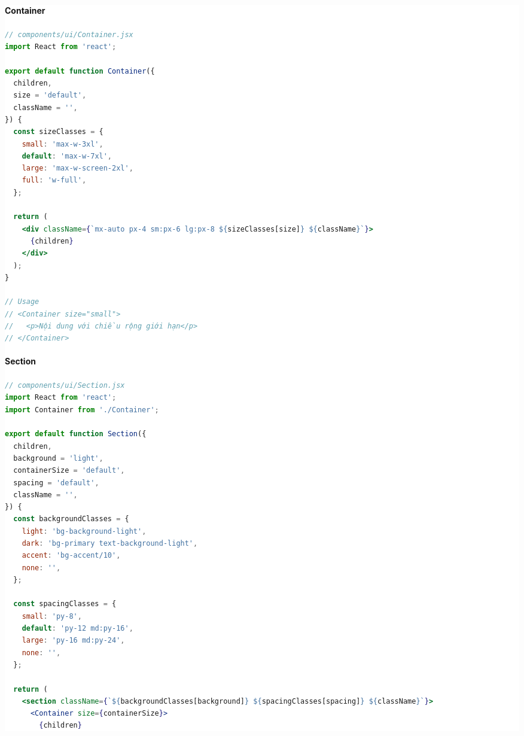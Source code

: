 
#### Container  

```jsx  
// components/ui/Container.jsx  
import React from 'react';  

export default function Container({  
  children,  
  size = 'default',  
  className = '',  
}) {  
  const sizeClasses = {  
    small: 'max-w-3xl',  
    default: 'max-w-7xl',  
    large: 'max-w-screen-2xl',  
    full: 'w-full',  
  };  
  
  return (  
    <div className={`mx-auto px-4 sm:px-6 lg:px-8 ${sizeClasses[size]} ${className}`}>  
      {children}  
    </div>  
  );  
}  

// Usage  
// <Container size="small">  
//   <p>Nội dung với chiều rộng giới hạn</p>  
// </Container>  
```  

#### Section  

```jsx  
// components/ui/Section.jsx  
import React from 'react';  
import Container from './Container';  

export default function Section({  
  children,  
  background = 'light',  
  containerSize = 'default',  
  spacing = 'default',  
  className = '',  
}) {  
  const backgroundClasses = {  
    light: 'bg-background-light',  
    dark: 'bg-primary text-background-light',  
    accent: 'bg-accent/10',  
    none: '',  
  };  
  
  const spacingClasses = {  
    small: 'py-8',  
    default: 'py-12 md:py-16',  
    large: 'py-16 md:py-24',  
    none: '',  
  };  
  
  return (  
    <section className={`${backgroundClasses[background]} ${spacingClasses[spacing]} ${className}`}>  
      <Container size={containerSize}>  
        {children}  
```